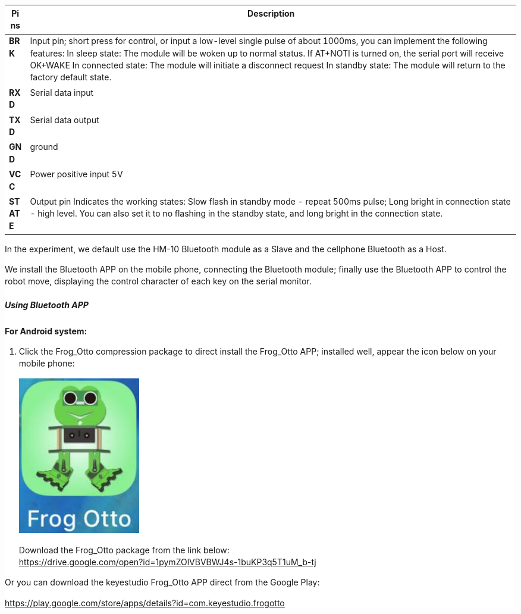 | **Pins**  | **Description**                                                                                                                                                                                                                                                                                                                                                                                       |
|-----------|-------------------------------------------------------------------------------------------------------------------------------------------------------------------------------------------------------------------------------------------------------------------------------------------------------------------------------------------------------------------------------------------------------|
| **BRK**   | Input pin; short press for control, or input a low-level single pulse of about 1000ms, you can implement the following features: In sleep state: The module will be woken up to normal status. If AT+NOTI is turned on, the serial port will receive OK+WAKE In connected state: The module will initiate a disconnect request In standby state: The module will return to the factory default state. |
| **RXD**   | Serial data input                                                                                                                                                                                                                                                                                                                                                                                     |
| **TXD**   | Serial data output                                                                                                                                                                                                                                                                                                                                                                                    |
| **GND**   | ground                                                                                                                                                                                                                                                                                                                                                                                                |
| **VCC**   | Power positive input 5V                                                                                                                                                                                                                                                                                                                                                                               |
| **STATE** | Output pin Indicates the working states: Slow flash in standby mode - repeat 500ms pulse; Long bright in connection state - high level. You can also set it to no flashing in the standby state, and long bright in the connection state.                                                                                                                                                             |

In the experiment, we default use the HM-10 Bluetooth module as a Slave and the
cellphone Bluetooth as a Host.

We install the Bluetooth APP on the mobile phone, connecting the Bluetooth
module; finally use the Bluetooth APP to control the robot move, displaying the
control character of each key on the serial monitor.

##### Using Bluetooth APP

**For Android system:**

1.  Click the Frog_Otto compression package to direct install the Frog_Otto APP;
    installed well, appear the icon below on your mobile phone:

    ![IMG_256](media/397d9bbd5521ee509e69d6a87ab9150c.jpeg)

    Download the Frog_Otto package from the link below:  
    <https://drive.google.com/open?id=1pymZOlVBVBWJ4s-1buKP3q5T1uM_b-tj>

Or you can download the keyestudio Frog_Otto APP direct from the Google Play:

<https://play.google.com/store/apps/details?id=com.keyestudio.frogotto>
